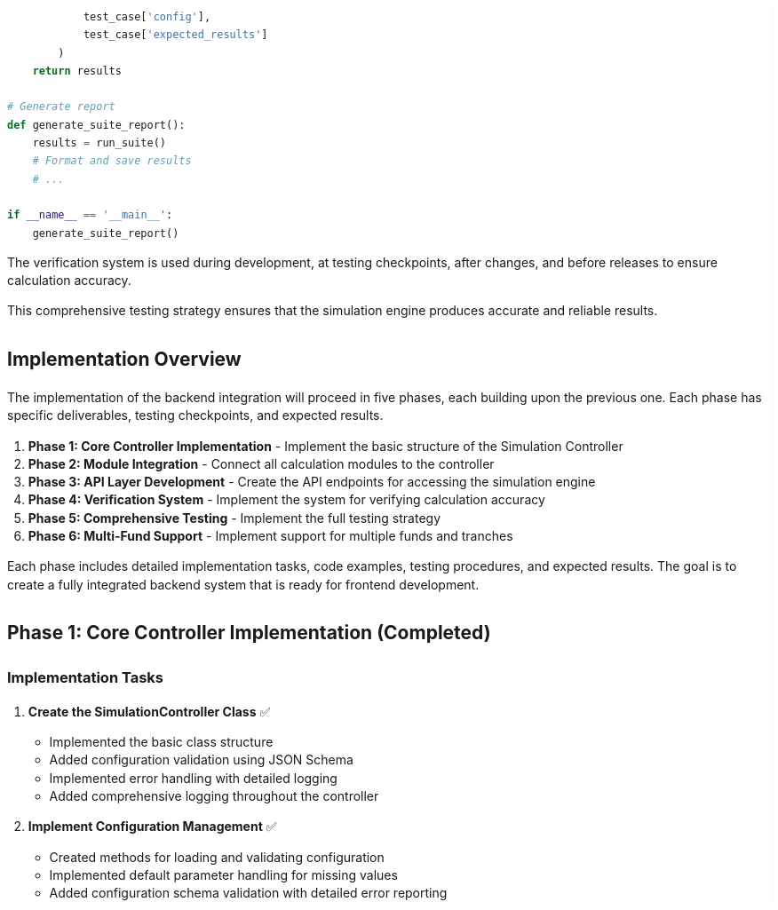 ```python
            test_case['config'],
            test_case['expected_results']
        )
    return results

# Generate report
def generate_suite_report():
    results = run_suite()
    # Format and save results
    # ...

if __name__ == '__main__':
    generate_suite_report()
```

The verification system is used during development, at testing checkpoints, after changes, and before releases to ensure calculation accuracy.

This comprehensive testing strategy ensures that the simulation engine produces accurate and reliable results.

## Implementation Overview

The implementation of the backend integration will proceed in five phases, each building upon the previous one. Each phase has specific deliverables, testing checkpoints, and expected results.

1. **Phase 1: Core Controller Implementation** - Implement the basic structure of the Simulation Controller
2. **Phase 2: Module Integration** - Connect all calculation modules to the controller
3. **Phase 3: API Layer Development** - Create the API endpoints for accessing the simulation engine
4. **Phase 4: Verification System** - Implement the system for verifying calculation accuracy
5. **Phase 5: Comprehensive Testing** - Implement the full testing strategy
6. **Phase 6: Multi-Fund Support** - Implement support for multiple funds and tranches

Each phase includes detailed implementation tasks, code examples, testing procedures, and expected results. The goal is to create a fully integrated backend system that is ready for frontend development.

## Phase 1: Core Controller Implementation (Completed)

### Implementation Tasks

1. **Create the SimulationController Class** ✅
   - Implemented the basic class structure
   - Added configuration validation using JSON Schema
   - Implemented error handling with detailed logging
   - Added comprehensive logging throughout the controller

2. **Implement Configuration Management** ✅
   - Created methods for loading and validating configuration
   - Implemented default parameter handling for missing values
   - Added configuration schema validation with detailed error reporting
